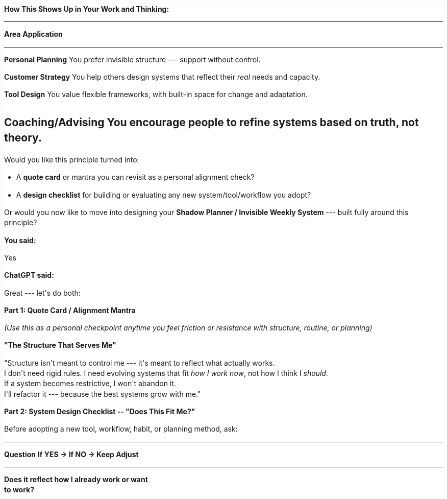 **How This Shows Up in Your Work and Thinking:**

  ------------------------------------------------------------------------------
  **Area**                **Application**
  ----------------------- ------------------------------------------------------
  **Personal Planning**   You prefer invisible structure --- support without
                          control.

  **Customer Strategy**   You help others design systems that reflect their
                          *real* needs and capacity.

  **Tool Design**         You value flexible frameworks, with built-in space for
                          change and adaptation.

  **Coaching/Advising**   You encourage people to refine systems based on truth,
                          not theory.
  ------------------------------------------------------------------------------

Would you like this principle turned into:

- A **quote card** or mantra you can revisit as a personal alignment
  check?

- A **design checklist** for building or evaluating any new
  system/tool/workflow you adopt?

Or would you now like to move into designing your **Shadow Planner /
Invisible Weekly System** --- built fully around this principle?

**You said:**

Yes

**ChatGPT said:**

Great --- let's do both:

**Part 1: Quote Card / Alignment Mantra**

*(Use this as a personal checkpoint anytime you feel friction or
resistance with structure, routine, or planning)*

**\"The Structure That Serves Me\"**

"Structure isn't meant to control me --- it's meant to reflect what
actually works.\
I don't need rigid rules. I need evolving systems that fit *how I work
now*, not how I think I *should*.\
If a system becomes restrictive, I won't abandon it.\
I'll refactor it --- because the best systems grow with me."

**Part 2: System Design Checklist -- "Does This Fit Me?"**

Before adopting a new tool, workflow, habit, or planning method, ask:

  -----------------------------------------------------------------------
  **Question**                                   **If YES →  **If NO →
                                                 Keep**      Adjust**
  ---------------------------------------------- ----------- ------------
  **Does it reflect how I already work or want               
  to work?**                                                 

